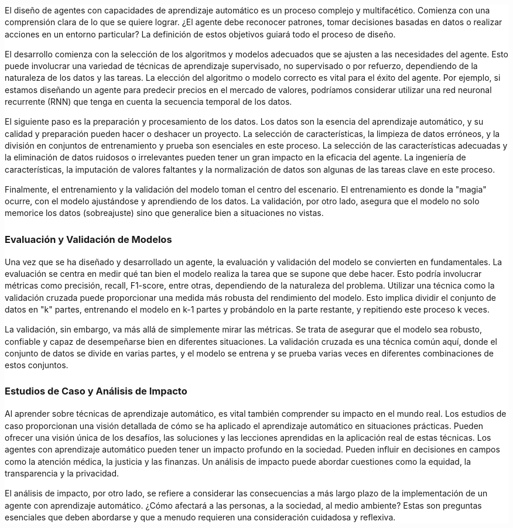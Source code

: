 El diseño de agentes con capacidades de aprendizaje automático es un proceso complejo y multifacético. Comienza con una comprensión clara de lo que se quiere lograr. ¿El agente debe reconocer patrones, tomar decisiones basadas en datos o realizar acciones en un entorno particular? La definición de estos objetivos guiará todo el proceso de diseño.

El desarrollo comienza con la selección de los algoritmos y modelos adecuados que se ajusten a las necesidades del agente. Esto puede involucrar una variedad de técnicas de aprendizaje supervisado, no supervisado o por refuerzo, dependiendo de la naturaleza de los datos y las tareas. La elección del algoritmo o modelo correcto es vital para el éxito del agente. Por ejemplo, si estamos diseñando un agente para predecir precios en el mercado de valores, podríamos considerar utilizar una red neuronal recurrente (RNN) que tenga en cuenta la secuencia temporal de los datos.

El siguiente paso es la preparación y procesamiento de los datos. Los datos son la esencia del aprendizaje automático, y su calidad y preparación pueden hacer o deshacer un proyecto. La selección de características, la limpieza de datos erróneos, y la división en conjuntos de entrenamiento y prueba son esenciales en este proceso. La selección de las características adecuadas y la eliminación de datos ruidosos o irrelevantes pueden tener un gran impacto en la eficacia del agente. La ingeniería de características, la imputación de valores faltantes y la normalización de datos son algunas de las tareas clave en este proceso.

Finalmente, el entrenamiento y la validación del modelo toman el centro del escenario. El entrenamiento es donde la "magia" ocurre, con el modelo ajustándose y aprendiendo de los datos. La validación, por otro lado, asegura que el modelo no solo memorice los datos (sobreajuste) sino que generalice bien a situaciones no vistas.

### **Evaluación y Validación de Modelos**

Una vez que se ha diseñado y desarrollado un agente, la evaluación y validación del modelo se convierten en fundamentales. La evaluación se centra en medir qué tan bien el modelo realiza la tarea que se supone que debe hacer. Esto podría involucrar métricas como precisión, recall, F1-score, entre otras, dependiendo de la naturaleza del problema. Utilizar una técnica como la validación cruzada puede proporcionar una medida más robusta del rendimiento del modelo. Esto implica dividir el conjunto de datos en "k" partes, entrenando el modelo en k-1 partes y probándolo en la parte restante, y repitiendo este proceso k veces.

La validación, sin embargo, va más allá de simplemente mirar las métricas. Se trata de asegurar que el modelo sea robusto, confiable y capaz de desempeñarse bien en diferentes situaciones. La validación cruzada es una técnica común aquí, donde el conjunto de datos se divide en varias partes, y el modelo se entrena y se prueba varias veces en diferentes combinaciones de estos conjuntos.

### **Estudios de Caso y Análisis de Impacto**

Al aprender sobre técnicas de aprendizaje automático, es vital también comprender su impacto en el mundo real. Los estudios de caso proporcionan una visión detallada de cómo se ha aplicado el aprendizaje automático en situaciones prácticas. Pueden ofrecer una visión única de los desafíos, las soluciones y las lecciones aprendidas en la aplicación real de estas técnicas. Los agentes con aprendizaje automático pueden tener un impacto profundo en la sociedad. Pueden influir en decisiones en campos como la atención médica, la justicia y las finanzas. Un análisis de impacto puede abordar cuestiones como la equidad, la transparencia y la privacidad.

El análisis de impacto, por otro lado, se refiere a considerar las consecuencias a más largo plazo de la implementación de un agente con aprendizaje automático. ¿Cómo afectará a las personas, a la sociedad, al medio ambiente? Estas son preguntas esenciales que deben abordarse y que a menudo requieren una consideración cuidadosa y reflexiva.
